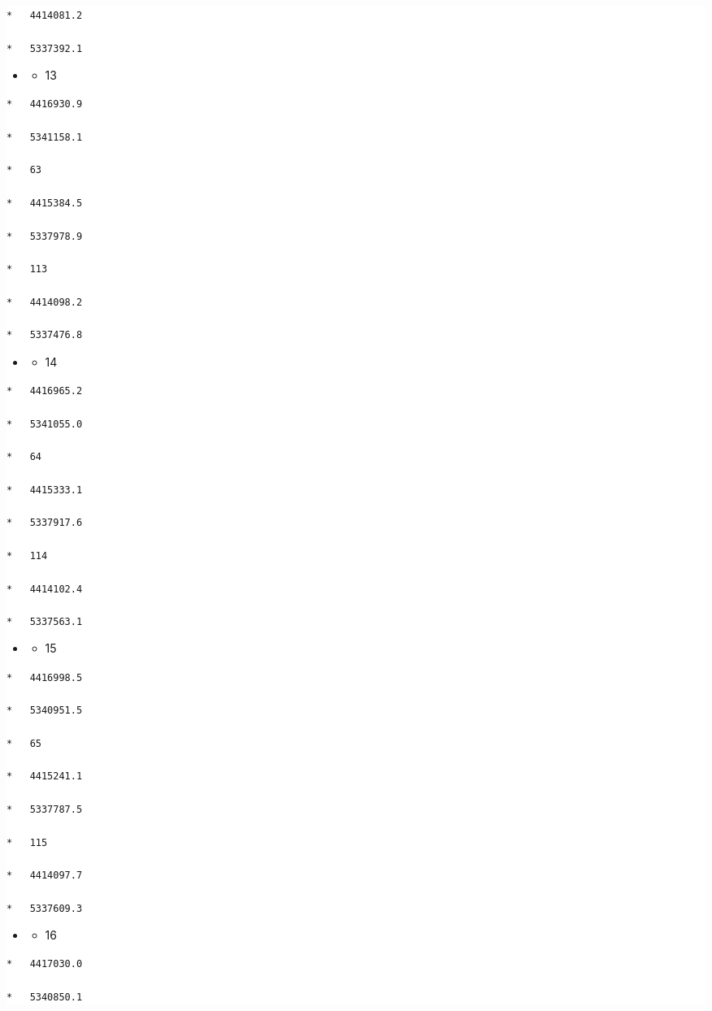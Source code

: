     *   4414081.2

    *   5337392.1


*    *   13

    *   4416930.9

    *   5341158.1

    *   63

    *   4415384.5

    *   5337978.9

    *   113

    *   4414098.2

    *   5337476.8


*    *   14

    *   4416965.2

    *   5341055.0

    *   64

    *   4415333.1

    *   5337917.6

    *   114

    *   4414102.4

    *   5337563.1


*    *   15

    *   4416998.5

    *   5340951.5

    *   65

    *   4415241.1

    *   5337787.5

    *   115

    *   4414097.7

    *   5337609.3


*    *   16

    *   4417030.0

    *   5340850.1
